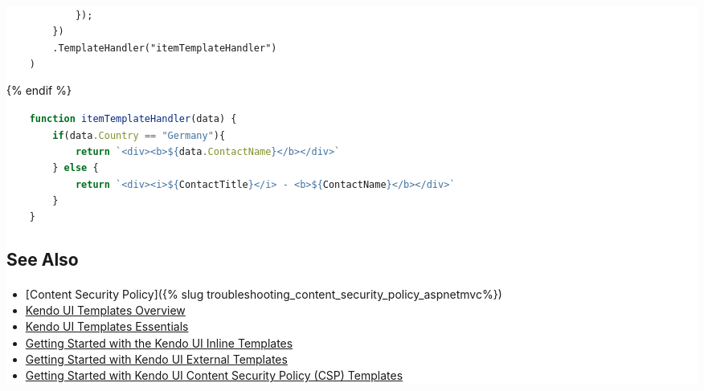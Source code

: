 ```HtmlHelper
            });
        })
        .TemplateHandler("itemTemplateHandler")
    )
```
{% endif %}
```scripts.js
    function itemTemplateHandler(data) {
        if(data.Country == "Germany"){
            return `<div><b>${data.ContactName}</b></div>`
        } else {
            return `<div><i>${ContactTitle}</i> - <b>${ContactName}</b></div>`
        }
    }
```

## See Also

* [Content Security Policy]({% slug troubleshooting_content_security_policy_aspnetmvc%})
* [Kendo UI Templates Overview](https://docs.telerik.com/kendo-ui/framework/templates/overview)
* [Kendo UI Templates Essentials](https://docs.telerik.com/kendo-ui/framework/templates/essentials)
* [Getting Started with the Kendo UI Inline Templates](https://docs.telerik.com/kendo-ui/framework/templates/get-started-inline)
* [Getting Started with Kendo UI External Templates](https://docs.telerik.com/kendo-ui/framework/templates/get-started-external)
* [Getting Started with Kendo UI Content Security Policy (CSP) Templates](https://docs.telerik.com/kendo-ui/framework/templates/get-started-csp-templates)

